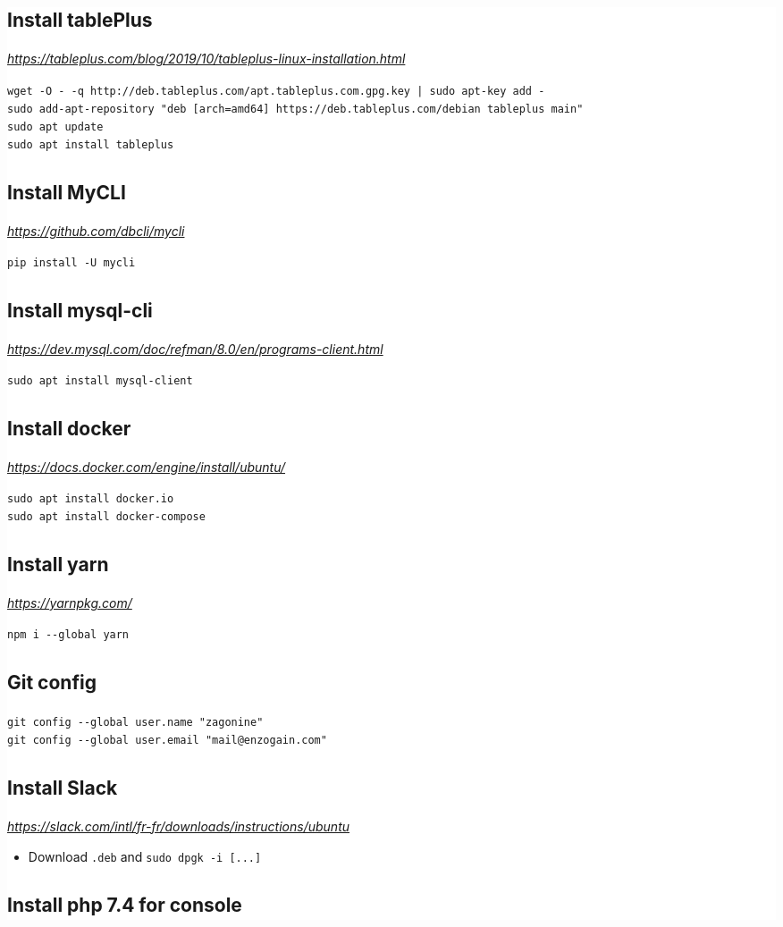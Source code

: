 ## Install tablePlus
*https://tableplus.com/blog/2019/10/tableplus-linux-installation.html*

```
wget -O - -q http://deb.tableplus.com/apt.tableplus.com.gpg.key | sudo apt-key add -
sudo add-apt-repository "deb [arch=amd64] https://deb.tableplus.com/debian tableplus main"
sudo apt update
sudo apt install tableplus
```

## Install MyCLI
*https://github.com/dbcli/mycli*

```
pip install -U mycli
```

## Install mysql-cli
*https://dev.mysql.com/doc/refman/8.0/en/programs-client.html*

```
sudo apt install mysql-client
```

## Install docker
*https://docs.docker.com/engine/install/ubuntu/*

```
sudo apt install docker.io
sudo apt install docker-compose
```

## Install yarn
*https://yarnpkg.com/*

```
npm i --global yarn
```


## Git config

```
git config --global user.name "zagonine"
git config --global user.email "mail@enzogain.com"
```

## Install Slack
*https://slack.com/intl/fr-fr/downloads/instructions/ubuntu*

- Download `.deb` and `sudo dpgk -i [...]`

## Install php 7.4 for console
